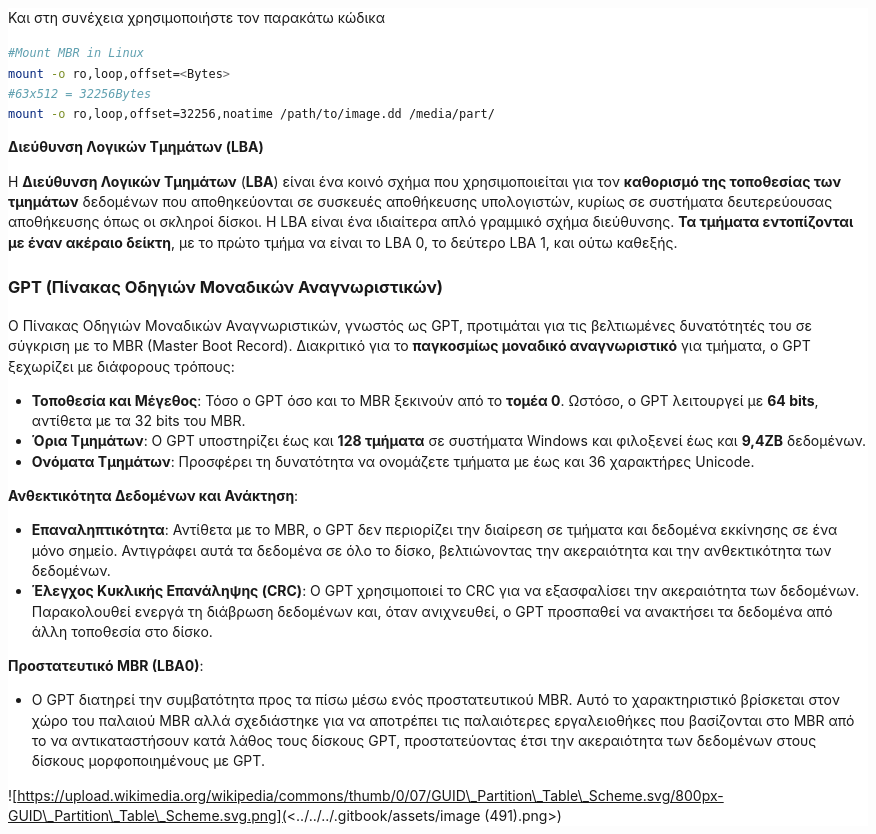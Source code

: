 Και στη συνέχεια χρησιμοποιήστε τον παρακάτω κώδικα
```bash
#Mount MBR in Linux
mount -o ro,loop,offset=<Bytes>
#63x512 = 32256Bytes
mount -o ro,loop,offset=32256,noatime /path/to/image.dd /media/part/
```
**Διεύθυνση Λογικών Τμημάτων (LBA)**

Η **Διεύθυνση Λογικών Τμημάτων** (**LBA**) είναι ένα κοινό σχήμα που χρησιμοποιείται για τον **καθορισμό της τοποθεσίας των τμημάτων** δεδομένων που αποθηκεύονται σε συσκευές αποθήκευσης υπολογιστών, κυρίως σε συστήματα δευτερεύουσας αποθήκευσης όπως οι σκληροί δίσκοι. Η LBA είναι ένα ιδιαίτερα απλό γραμμικό σχήμα διεύθυνσης. **Τα τμήματα εντοπίζονται με έναν ακέραιο δείκτη**, με το πρώτο τμήμα να είναι το LBA 0, το δεύτερο LBA 1, και ούτω καθεξής.

### GPT (Πίνακας Οδηγιών Μοναδικών Αναγνωριστικών)

Ο Πίνακας Οδηγιών Μοναδικών Αναγνωριστικών, γνωστός ως GPT, προτιμάται για τις βελτιωμένες δυνατότητές του σε σύγκριση με το MBR (Master Boot Record). Διακριτικό για το **παγκοσμίως μοναδικό αναγνωριστικό** για τμήματα, ο GPT ξεχωρίζει με διάφορους τρόπους:

* **Τοποθεσία και Μέγεθος**: Τόσο ο GPT όσο και το MBR ξεκινούν από το **τομέα 0**. Ωστόσο, ο GPT λειτουργεί με **64 bits**, αντίθετα με τα 32 bits του MBR.
* **Όρια Τμημάτων**: Ο GPT υποστηρίζει έως και **128 τμήματα** σε συστήματα Windows και φιλοξενεί έως και **9,4ΖΒ** δεδομένων.
* **Ονόματα Τμημάτων**: Προσφέρει τη δυνατότητα να ονομάζετε τμήματα με έως και 36 χαρακτήρες Unicode.

**Ανθεκτικότητα Δεδομένων και Ανάκτηση**:

* **Επαναληπτικότητα**: Αντίθετα με το MBR, ο GPT δεν περιορίζει την διαίρεση σε τμήματα και δεδομένα εκκίνησης σε ένα μόνο σημείο. Αντιγράφει αυτά τα δεδομένα σε όλο το δίσκο, βελτιώνοντας την ακεραιότητα και την ανθεκτικότητα των δεδομένων.
* **Έλεγχος Κυκλικής Επανάληψης (CRC)**: Ο GPT χρησιμοποιεί το CRC για να εξασφαλίσει την ακεραιότητα των δεδομένων. Παρακολουθεί ενεργά τη διάβρωση δεδομένων και, όταν ανιχνευθεί, ο GPT προσπαθεί να ανακτήσει τα δεδομένα από άλλη τοποθεσία στο δίσκο.

**Προστατευτικό MBR (LBA0)**:

* Ο GPT διατηρεί την συμβατότητα προς τα πίσω μέσω ενός προστατευτικού MBR. Αυτό το χαρακτηριστικό βρίσκεται στον χώρο του παλαιού MBR αλλά σχεδιάστηκε για να αποτρέπει τις παλαιότερες εργαλειοθήκες που βασίζονται στο MBR από το να αντικαταστήσουν κατά λάθος τους δίσκους GPT, προστατεύοντας έτσι την ακεραιότητα των δεδομένων στους δίσκους μορφοποιημένους με GPT.

![https://upload.wikimedia.org/wikipedia/commons/thumb/0/07/GUID\_Partition\_Table\_Scheme.svg/800px-GUID\_Partition\_Table\_Scheme.svg.png](<../../../.gitbook/assets/image (491).png>)
